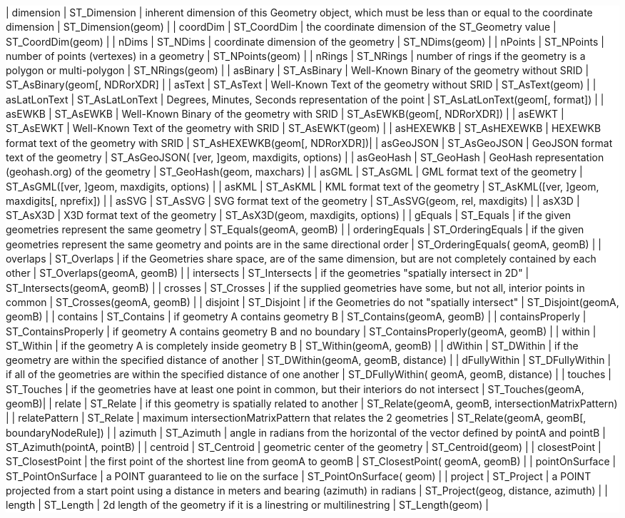 | dimension               | ST_Dimension              | inherent dimension of this Geometry object, which must be less than or equal to the coordinate dimension | ST_Dimension(geom) |
| coordDim                | ST_CoordDim               | the coordinate dimension of the ST_Geometry value      | ST_CoordDim(geom)             |
| nDims                   | ST_NDims                  | coordinate dimension of the geometry                   | ST_NDims(geom)                |
| nPoints                 | ST_NPoints                | number of points (vertexes) in a geometry              | ST_NPoints(geom)              |
| nRings                  | ST_NRings                 | number of rings if the geometry is a polygon or multi-polygon | ST_NRings(geom)        |
| asBinary                | ST_AsBinary               | Well-Known Binary of the geometry without SRID         | ST_AsBinary(geom[, NDRorXDR]  |
| asText                  | ST_AsText                 | Well-Known Text of the geometry without SRID           | ST_AsText(geom)               |
| asLatLonText            | ST_AsLatLonText           | Degrees, Minutes, Seconds representation of the point  | ST_AsLatLonText(geom[, format]) |
| asEWKB                  | ST_AsEWKB                 | Well-Known Binary of the geometry with SRID            | ST_AsEWKB(geom[, NDRorXDR])   |
| asEWKT                  | ST_AsEWKT                 | Well-Known Text of the geometry with SRID              | ST_AsEWKT(geom)               |
| asHEXEWKB               | ST_AsHEXEWKB              | HEXEWKB format text of the geometry with SRID          | ST_AsHEXEWKB(geom[, NDRorXDR])|
| asGeoJSON               | ST_AsGeoJSON              | GeoJSON format text of the geometry                    | ST_AsGeoJSON( [ver, ]geom, maxdigits, options) |
| asGeoHash               | ST_GeoHash                | GeoHash representation (geohash.org) of the geometry   | ST_GeoHash(geom, maxchars)    |
| asGML                   | ST_AsGML                  | GML format text of the geometry                        | ST_AsGML([ver, ]geom, maxdigits, options)   |
| asKML                   | ST_AsKML                  | KML format text of the geometry                        | ST_AsKML([ver, ]geom, maxdigits[, nprefix]) |
| asSVG                   | ST_AsSVG                  | SVG format text of the geometry                        | ST_AsSVG(geom, rel, maxdigits)     |
| asX3D                   | ST_AsX3D                  | X3D format text of the geometry                        | ST_AsX3D(geom, maxdigits, options) |
| gEquals                 | ST_Equals                 | if the given geometries represent the same geometry    | ST_Equals(geomA, geomB)       |
| orderingEquals          | ST_OrderingEquals         | if the given geometries represent the same geometry and points are in the same directional order | ST_OrderingEquals( geomA, geomB)   |
| overlaps                | ST_Overlaps               | if the Geometries share space, are of the same dimension, but are not completely contained by each other | ST_Overlaps(geomA, geomB) |
| intersects              | ST_Intersects             | if the geometries "spatially intersect in 2D"          | ST_Intersects(geomA, geomB)   |
| crosses                 | ST_Crosses                | if the supplied geometries have some, but not all, interior points in common | ST_Crosses(geomA, geomB) |
| disjoint                | ST_Disjoint               | if the Geometries do not "spatially intersect"         | ST_Disjoint(geomA, geomB)     |
| contains                | ST_Contains               | if geometry A contains geometry B                      | ST_Contains(geomA, geomB)     |
| containsProperly        | ST_ContainsProperly       | if geometry A contains geometry B and no boundary      | ST_ContainsProperly(geomA, geomB) |
| within                  | ST_Within                 | if the geometry A is completely inside geometry B      | ST_Within(geomA, geomB)       |
| dWithin                 | ST_DWithin                | if the geometry are within the specified distance of another | ST_DWithin(geomA, geomB, distance) |
| dFullyWithin            | ST_DFullyWithin           | if all of the geometries are within the specified distance of one another | ST_DFullyWithin( geomA, geomB, distance) |
| touches                 | ST_Touches                | if the geometries have at least one point in common, but their interiors do not intersect | ST_Touches(geomA, geomB)|
| relate                  | ST_Relate                 | if this geometry is spatially related to another       | ST_Relate(geomA, geomB, intersectionMatrixPattern)   |
| relatePattern           | ST_Relate                 | maximum intersectionMatrixPattern that relates the 2 geometries | ST_Relate(geomA, geomB[, boundaryNodeRule]) |
| azimuth                 | ST_Azimuth                | angle in radians from the horizontal of the vector defined by pointA and pointB | ST_Azimuth(pointA, pointB)  |
| centroid                | ST_Centroid               | geometric center of the geometry                       | ST_Centroid(geom)             |
| closestPoint            | ST_ClosestPoint           | the first point of the shortest line from geomA to geomB | ST_ClosestPoint( geomA, geomB) |
| pointOnSurface          | ST_PointOnSurface         | a POINT guaranteed to lie on the surface               | ST_PointOnSurface( geom)       |
| project                 | ST_Project                | a POINT projected from a start point using a distance in meters and bearing (azimuth) in radians | ST_Project(geog, distance, azimuth) |
| length                  | ST_Length                 | 2d length of the geometry if it is a linestring or multilinestring | ST_Length(geom)   |